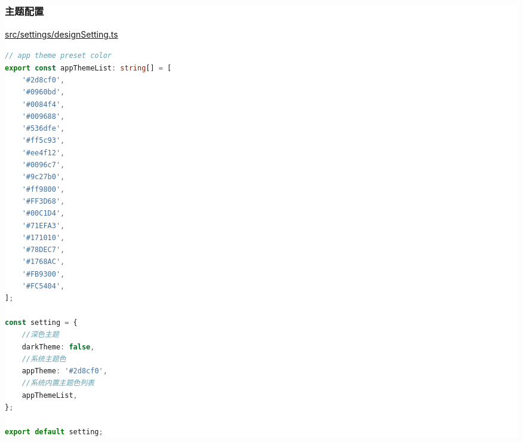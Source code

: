 ### 主题配置

[src/settings/designSetting.ts](https://github.com/jekip/naive-ui-admin.git/tree/main/src/settings/designSetting.ts)

```ts
// app theme preset color
export const appThemeList: string[] = [
    '#2d8cf0',
    '#0960bd',
    '#0084f4',
    '#009688',
    '#536dfe',
    '#ff5c93',
    '#ee4f12',
    '#0096c7',
    '#9c27b0',
    '#ff9800',
    '#FF3D68',
    '#00C1D4',
    '#71EFA3',
    '#171010',
    '#78DEC7',
    '#1768AC',
    '#FB9300',
    '#FC5404',
];

const setting = {
    //深色主题
    darkTheme: false,
    //系统主题色
    appTheme: '#2d8cf0',
    //系统内置主题色列表
    appThemeList,
};

export default setting;
```
